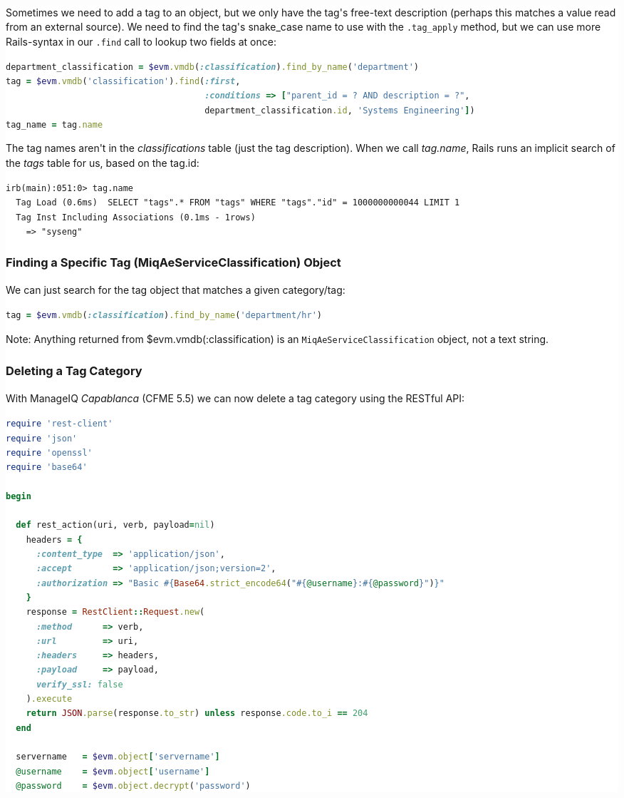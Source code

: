 Sometimes we need to add a tag to an object, but we only have the tag's free-text description (perhaps this matches a value read from an external source). We need to find the tag's snake\_case name to use with the ```.tag_apply``` method, but we can use more Rails-syntax in our ```.find``` call to lookup two fields at once:


```ruby
department_classification = $evm.vmdb(:classification).find_by_name('department')
tag = $evm.vmdb('classification').find(:first,
									   :conditions => ["parent_id = ? AND description = ?",
									   department_classification.id, 'Systems Engineering'])
tag_name = tag.name
```



The tag names aren't in the _classifications_ table (just the tag description). When we call _tag.name_, Rails runs an implicit search of the _tags_ table for us, based on the tag.id:

```
irb(main):051:0> tag.name
  Tag Load (0.6ms)  SELECT "tags".* FROM "tags" WHERE "tags"."id" = 1000000000044 LIMIT 1
  Tag Inst Including Associations (0.1ms - 1rows)
	=> "syseng"
```

### Finding a Specific Tag (MiqAeServiceClassification) Object

We can just search for the tag object that matches a given category/tag:

```ruby
tag = $evm.vmdb(:classification).find_by_name('department/hr')
```
Note: Anything returned from $evm.vmdb(:classification) is an `MiqAeServiceClassification` object, not a text string.

### Deleting a Tag Category

With ManageIQ _Capablanca_ (CFME 5.5) we can now delete a tag category using the RESTful API:

```ruby
require 'rest-client'
require 'json'
require 'openssl'
require 'base64'

begin

  def rest_action(uri, verb, payload=nil)
    headers = {
      :content_type  => 'application/json',
      :accept        => 'application/json;version=2',
      :authorization => "Basic #{Base64.strict_encode64("#{@username}:#{@password}")}"
    }
    response = RestClient::Request.new(
      :method      => verb,
      :url         => uri,
      :headers     => headers,
      :payload     => payload,
      verify_ssl: false
    ).execute
    return JSON.parse(response.to_str) unless response.code.to_i == 204
  end
  
  servername   = $evm.object['servername']
  @username    = $evm.object['username']
  @password    = $evm.object.decrypt('password')

```